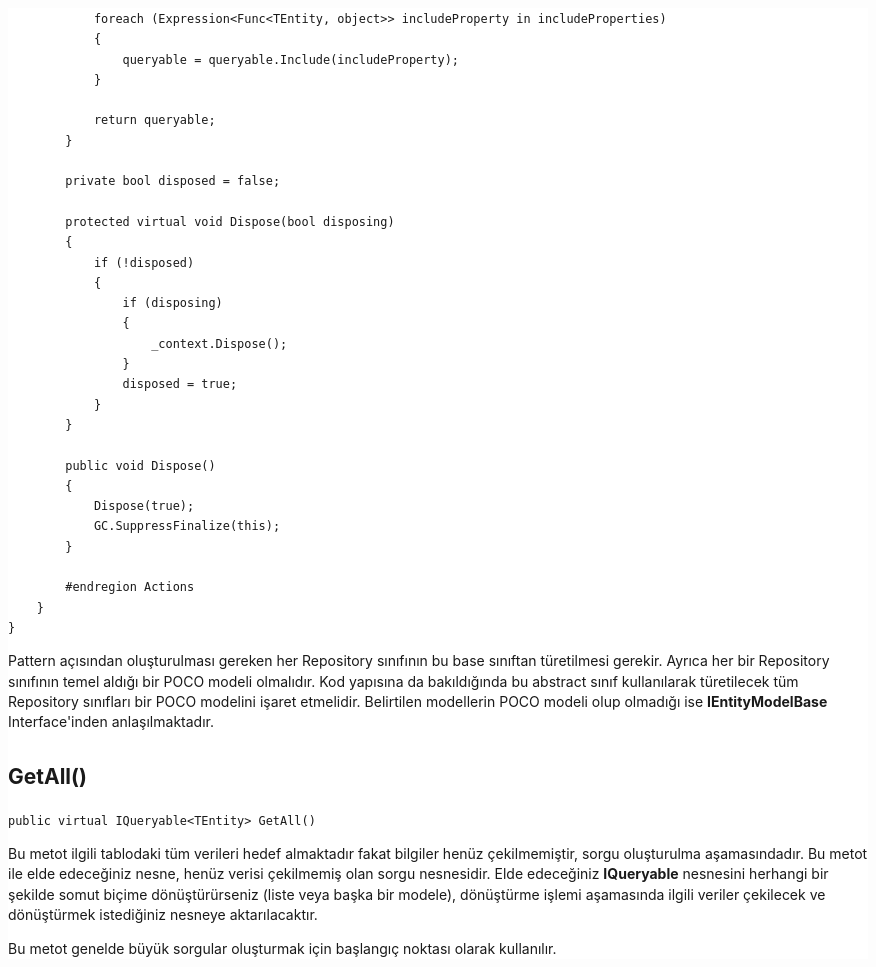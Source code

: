 ```
            foreach (Expression<Func<TEntity, object>> includeProperty in includeProperties)
            {
                queryable = queryable.Include(includeProperty);
            }

            return queryable;
        }

        private bool disposed = false;

        protected virtual void Dispose(bool disposing)
        {
            if (!disposed)
            {
                if (disposing)
                {
                    _context.Dispose();
                }
                disposed = true;
            }
        }

        public void Dispose()
        {
            Dispose(true);
            GC.SuppressFinalize(this);
        }

        #endregion Actions
    }
}
```

Pattern açısından oluşturulması gereken her Repository sınıfının bu base sınıftan türetilmesi gerekir. Ayrıca her bir Repository sınıfının temel aldığı bir POCO modeli olmalıdır. Kod yapısına da bakıldığında bu abstract sınıf kullanılarak türetilecek tüm Repository sınıfları bir POCO modelini işaret etmelidir. Belirtilen modellerin POCO modeli olup olmadığı ise **IEntityModelBase** Interface'inden anlaşılmaktadır.

## GetAll()

```
public virtual IQueryable<TEntity> GetAll()
```

Bu metot ilgili tablodaki tüm verileri hedef almaktadır fakat bilgiler henüz çekilmemiştir, sorgu oluşturulma aşamasındadır. Bu metot ile elde edeceğiniz nesne, henüz verisi çekilmemiş olan sorgu nesnesidir. Elde edeceğiniz **IQueryable** nesnesini herhangi bir şekilde somut biçime dönüştürürseniz (liste veya başka bir modele), dönüştürme işlemi aşamasında ilgili veriler çekilecek ve dönüştürmek istediğiniz nesneye aktarılacaktır.

Bu metot genelde büyük sorgular oluşturmak için başlangıç noktası olarak kullanılır.
